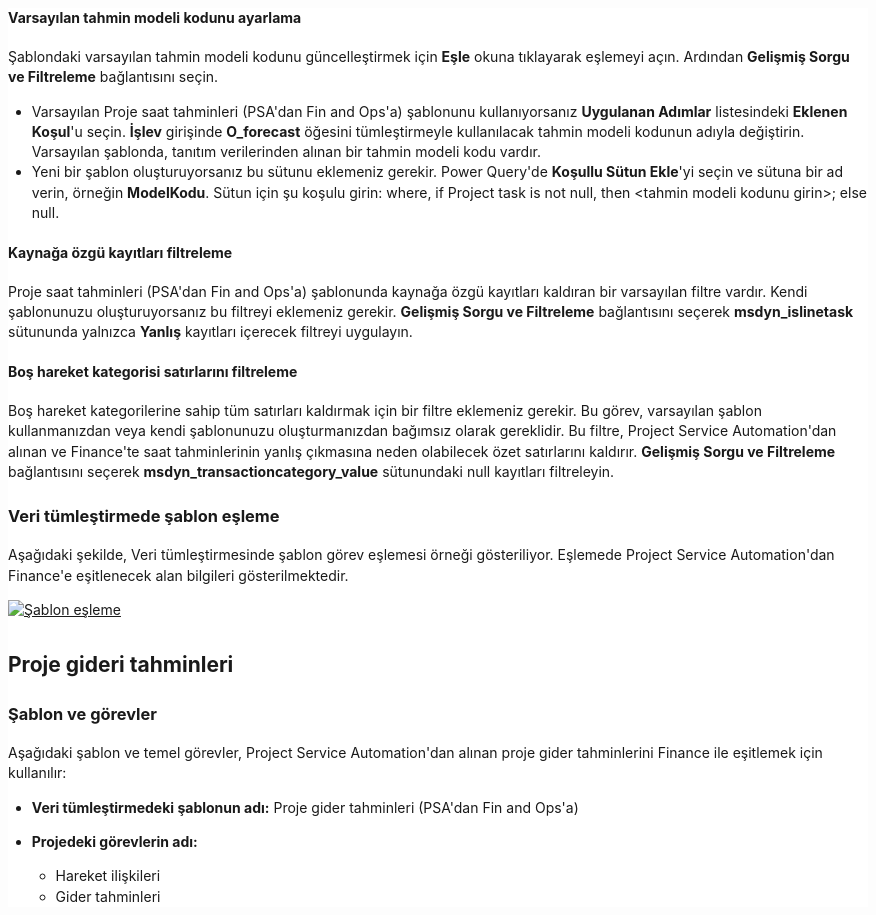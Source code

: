 #### <a name="set-the-default-forecast-model-id"></a>Varsayılan tahmin modeli kodunu ayarlama

Şablondaki varsayılan tahmin modeli kodunu güncelleştirmek için **Eşle** okuna tıklayarak eşlemeyi açın. Ardından **Gelişmiş Sorgu ve Filtreleme** bağlantısını seçin.

- Varsayılan Proje saat tahminleri (PSA'dan Fin and Ops'a) şablonunu kullanıyorsanız **Uygulanan Adımlar** listesindeki **Eklenen Koşul**'u seçin. **İşlev** girişinde **O\_forecast** öğesini tümleştirmeyle kullanılacak tahmin modeli kodunun adıyla değiştirin. Varsayılan şablonda, tanıtım verilerinden alınan bir tahmin modeli kodu vardır.
- Yeni bir şablon oluşturuyorsanız bu sütunu eklemeniz gerekir. Power Query'de **Koşullu Sütun Ekle**'yi seçin ve sütuna bir ad verin, örneğin **ModelKodu**. Sütun için şu koşulu girin: where, if Project task is not null, then \<tahmin modeli kodunu girin\>; else null.

#### <a name="filter-out-resource-specific-records"></a>Kaynağa özgü kayıtları filtreleme

Proje saat tahminleri (PSA'dan Fin and Ops'a) şablonunda kaynağa özgü kayıtları kaldıran bir varsayılan filtre vardır. Kendi şablonunuzu oluşturuyorsanız bu filtreyi eklemeniz gerekir. **Gelişmiş Sorgu ve Filtreleme** bağlantısını seçerek **msdyn\_islinetask** sütununda yalnızca **Yanlış** kayıtları içerecek filtreyi uygulayın.

#### <a name="filter-out-empty-transaction-category-rows"></a>Boş hareket kategorisi satırlarını filtreleme

Boş hareket kategorilerine sahip tüm satırları kaldırmak için bir filtre eklemeniz gerekir. Bu görev, varsayılan şablon kullanmanızdan veya kendi şablonunuzu oluşturmanızdan bağımsız olarak gereklidir. Bu filtre, Project Service Automation'dan alınan ve Finance'te saat tahminlerinin yanlış çıkmasına neden olabilecek özet satırlarını kaldırır. **Gelişmiş Sorgu ve Filtreleme** bağlantısını seçerek **msdyn\_transactioncategory\_value** sütunundaki null kayıtları filtreleyin.

### <a name="template-mapping-in-data-integration"></a>Veri tümleştirmede şablon eşleme

Aşağıdaki şekilde, Veri tümleştirmesinde şablon görev eşlemesi örneği gösteriliyor. Eşlemede Project Service Automation'dan Finance'e eşitlenecek alan bilgileri gösterilmektedir.

[![Şablon eşleme](./media/ProjectHourEstimatesMapping.jpg)](./media/ProjectHourEstimatesMapping.jpg)

## <a name="project-expense-estimates"></a>Proje gideri tahminleri

### <a name="template-and-tasks"></a>Şablon ve görevler

Aşağıdaki şablon ve temel görevler, Project Service Automation'dan alınan proje gider tahminlerini Finance ile eşitlemek için kullanılır:

- **Veri tümleştirmedeki şablonun adı:** Proje gider tahminleri (PSA'dan Fin and Ops'a)
- **Projedeki görevlerin adı:**

    - Hareket ilişkileri 
    - Gider tahminleri
